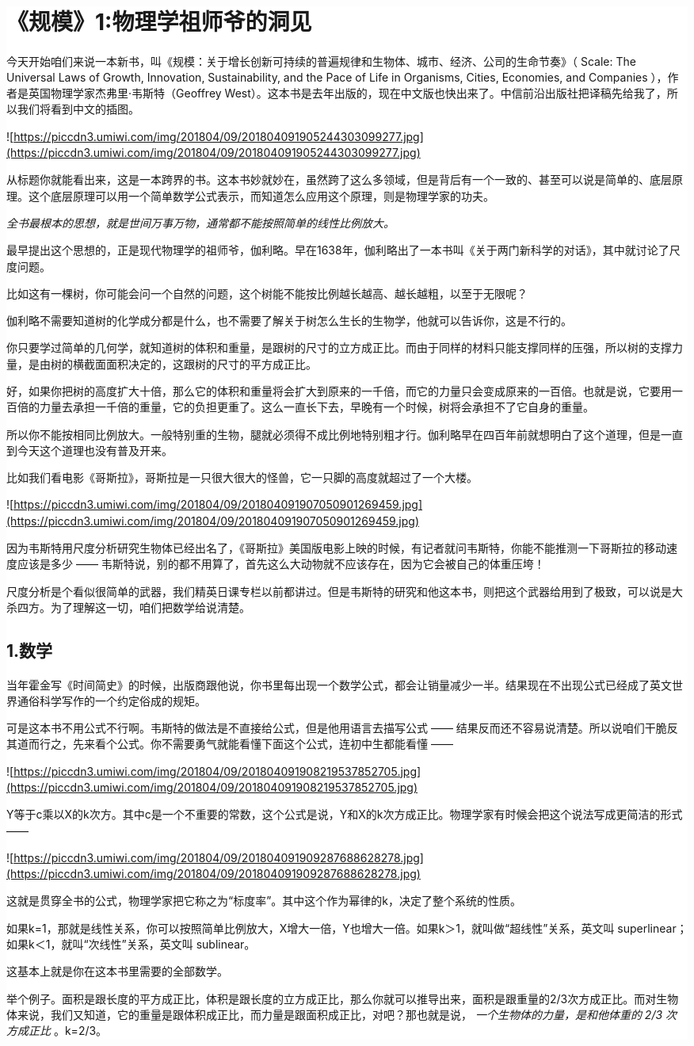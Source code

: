 # 《规模》1:物理学祖师爷的洞见

今天开始咱们来说一本新书，叫《规模：关于增长创新可持续的普遍规律和生物体、城市、经济、公司的生命节奏》（ Scale: The Universal Laws of Growth, Innovation, Sustainability, and the Pace of Life in Organisms, Cities, Economies, and Companies ），作者是英国物理学家杰弗里·韦斯特（Geoffrey West）。这本书是去年出版的，现在中文版也快出来了。中信前沿出版社把译稿先给我了，所以我们将看到中文的插图。

![https://piccdn3.umiwi.com/img/201804/09/201804091905244303099277.jpg](https://piccdn3.umiwi.com/img/201804/09/201804091905244303099277.jpg)

从标题你就能看出来，这是一本跨界的书。这本书妙就妙在，虽然跨了这么多领域，但是背后有一个一致的、甚至可以说是简单的、底层原理。这个底层原理可以用一个简单数学公式表示，而知道怎么应用这个原理，则是物理学家的功夫。

 *全书最根本的思想，就是世间万事万物，通常都不能按照简单的线性比例放大。*

最早提出这个思想的，正是现代物理学的祖师爷，伽利略。早在1638年，伽利略出了一本书叫《关于两门新科学的对话》，其中就讨论了尺度问题。

比如这有一棵树，你可能会问一个自然的问题，这个树能不能按比例越长越高、越长越粗，以至于无限呢？

伽利略不需要知道树的化学成分都是什么，也不需要了解关于树怎么生长的生物学，他就可以告诉你，这是不行的。

你只要学过简单的几何学，就知道树的体积和重量，是跟树的尺寸的立方成正比。而由于同样的材料只能支撑同样的压强，所以树的支撑力量，是由树的横截面面积决定的，这跟树的尺寸的平方成正比。

好，如果你把树的高度扩大十倍，那么它的体积和重量将会扩大到原来的一千倍，而它的力量只会变成原来的一百倍。也就是说，它要用一百倍的力量去承担一千倍的重量，它的负担更重了。这么一直长下去，早晚有一个时候，树将会承担不了它自身的重量。

所以你不能按相同比例放大。一般特别重的生物，腿就必须得不成比例地特别粗才行。伽利略早在四百年前就想明白了这个道理，但是一直到今天这个道理也没有普及开来。

比如我们看电影《哥斯拉》，哥斯拉是一只很大很大的怪兽，它一只脚的高度就超过了一个大楼。

![https://piccdn3.umiwi.com/img/201804/09/201804091907050901269459.jpg](https://piccdn3.umiwi.com/img/201804/09/201804091907050901269459.jpg)

因为韦斯特用尺度分析研究生物体已经出名了，《哥斯拉》美国版电影上映的时候，有记者就问韦斯特，你能不能推测一下哥斯拉的移动速度应该是多少 —— 韦斯特说，别的都不用算了，首先这么大动物就不应该存在，因为它会被自己的体重压垮！

尺度分析是个看似很简单的武器，我们精英日课专栏以前都讲过。但是韦斯特的研究和他这本书，则把这个武器给用到了极致，可以说是大杀四方。为了理解这一切，咱们把数学给说清楚。

## 1.数学

当年霍金写《时间简史》的时候，出版商跟他说，你书里每出现一个数学公式，都会让销量减少一半。结果现在不出现公式已经成了英文世界通俗科学写作的一个约定俗成的规矩。

可是这本书不用公式不行啊。韦斯特的做法是不直接给公式，但是他用语言去描写公式 —— 结果反而还不容易说清楚。所以说咱们干脆反其道而行之，先来看个公式。你不需要勇气就能看懂下面这个公式，连初中生都能看懂 ——

![https://piccdn3.umiwi.com/img/201804/09/201804091908219537852705.jpg](https://piccdn3.umiwi.com/img/201804/09/201804091908219537852705.jpg)

Y等于c乘以X的k次方。其中c是一个不重要的常数，这个公式是说，Y和X的k次方成正比。物理学家有时候会把这个说法写成更简洁的形式 —— 

![https://piccdn3.umiwi.com/img/201804/09/201804091909287688628278.jpg](https://piccdn3.umiwi.com/img/201804/09/201804091909287688628278.jpg)

这就是贯穿全书的公式，物理学家把它称之为“标度率”。其中这个作为幂律的k，决定了整个系统的性质。

如果k=1，那就是线性关系，你可以按照简单比例放大，X增大一倍，Y也增大一倍。如果k＞1，就叫做“超线性”关系，英文叫 superlinear；如果k＜1，就叫“次线性”关系，英文叫 sublinear。

这基本上就是你在这本书里需要的全部数学。

举个例子。面积是跟长度的平方成正比，体积是跟长度的立方成正比，那么你就可以推导出来，面积是跟重量的2/3次方成正比。而对生物体来说，我们又知道，它的重量是跟体积成正比，而力量是跟面积成正比，对吧？那也就是说， *一个生物体的力量，是和他体重的 2/3 次方成正比* 。k=2/3。
